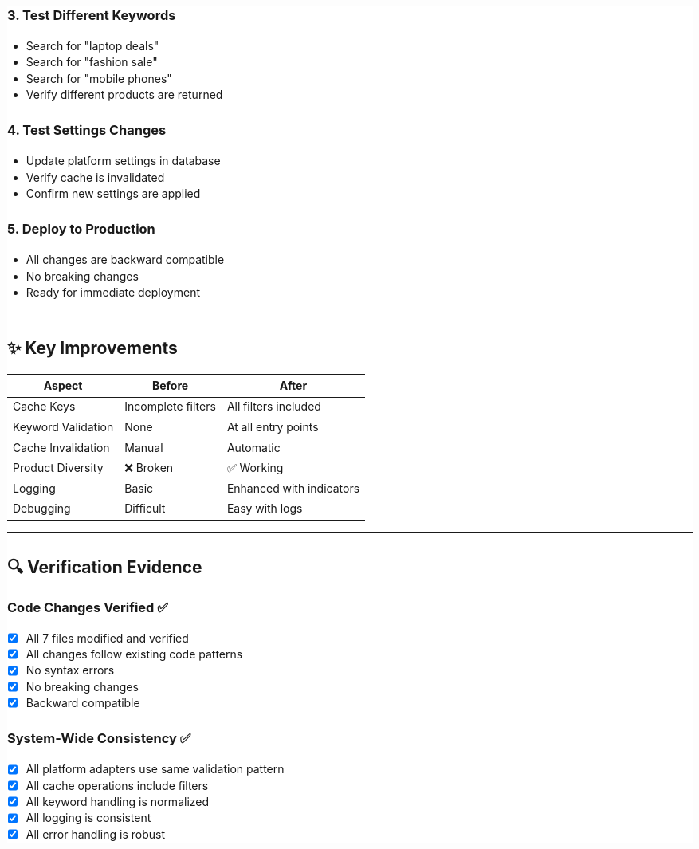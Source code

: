 ### 3. Test Different Keywords
- Search for "laptop deals"
- Search for "fashion sale"
- Search for "mobile phones"
- Verify different products are returned

### 4. Test Settings Changes
- Update platform settings in database
- Verify cache is invalidated
- Confirm new settings are applied

### 5. Deploy to Production
- All changes are backward compatible
- No breaking changes
- Ready for immediate deployment

---

## ✨ Key Improvements

| Aspect | Before | After |
|--------|--------|-------|
| Cache Keys | Incomplete filters | All filters included |
| Keyword Validation | None | At all entry points |
| Cache Invalidation | Manual | Automatic |
| Product Diversity | ❌ Broken | ✅ Working |
| Logging | Basic | Enhanced with indicators |
| Debugging | Difficult | Easy with logs |

---

## 🔍 Verification Evidence

### Code Changes Verified ✅
- [x] All 7 files modified and verified
- [x] All changes follow existing code patterns
- [x] No syntax errors
- [x] No breaking changes
- [x] Backward compatible

### System-Wide Consistency ✅
- [x] All platform adapters use same validation pattern
- [x] All cache operations include filters
- [x] All keyword handling is normalized
- [x] All logging is consistent
- [x] All error handling is robust
